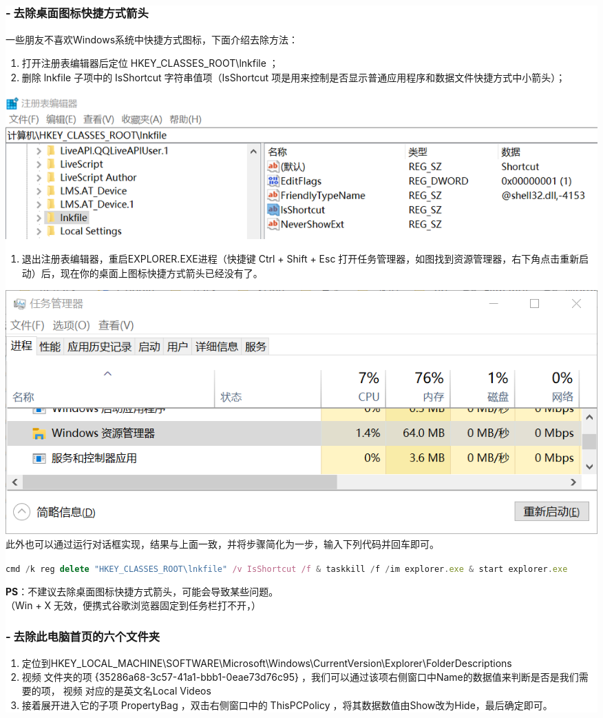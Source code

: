 
### - 去除桌面图标快捷方式箭头
一些朋友不喜欢Windows系统中快捷方式图标，下面介绍去除方法：

1. 打开注册表编辑器后定位 HKEY_CLASSES_ROOT\lnkfile ；
1. 删除 lnkfile 子项中的 IsShortcut 字符串值项（IsShortcut 项是用来控制是否显示普通应用程序和数据文件快捷方式中小箭头）；

![](./assets/1643807408775-0dc41acc-5226-4505-a2cd-95d1b2123253.png)

1. 退出注册表编辑器，重启EXPLORER.EXE进程（快捷键 Ctrl + Shift + Esc 打开任务管理器，如图找到资源管理器，右下角点击重新启动）后，现在你的桌面上图标快捷方式箭头已经没有了。

![](./assets/1643807408873-38cad598-3eaf-4929-bc9b-ab0072b619aa.png)  <br />  此外也可以通过运行对话框实现，结果与上面一致，并将步骤简化为一步，输入下列代码并回车即可。
```javascript
cmd /k reg delete "HKEY_CLASSES_ROOT\lnkfile" /v IsShortcut /f & taskkill /f /im explorer.exe & start explorer.exe
```
**PS**：不建议去除桌面图标快捷方式箭头，可能会导致某些问题。  <br />  （Win + X 无效，便携式谷歌浏览器固定到任务栏打不开，）


### - 去除此电脑首页的六个文件夹

1. 定位到HKEY_LOCAL_MACHINE\SOFTWARE\Microsoft\Windows\CurrentVersion\Explorer\FolderDescriptions
1. 视频 文件夹的项 {35286a68-3c57-41a1-bbb1-0eae73d76c95} ，我们可以通过该项右侧窗口中Name的数据值来判断是否是我们需要的项， 视频 对应的是英文名Local Videos
1. 接着展开进入它的子项 PropertyBag ，双击右侧窗口中的 ThisPCPolicy ，将其数据数值由Show改为Hide，最后确定即可。
